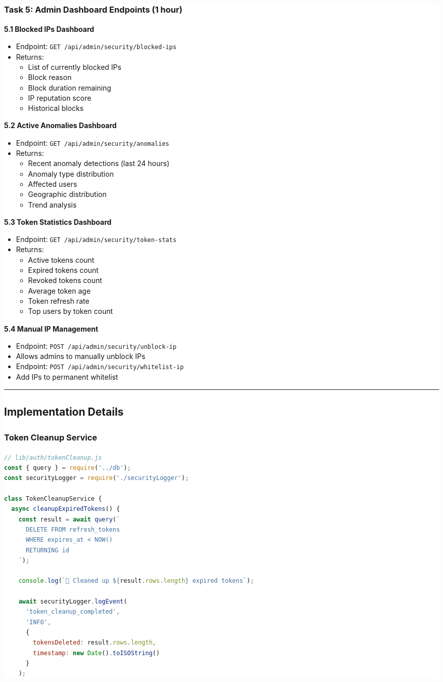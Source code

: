 ### Task 5: Admin Dashboard Endpoints (1 hour)

**5.1 Blocked IPs Dashboard**
- Endpoint: `GET /api/admin/security/blocked-ips`
- Returns:
  - List of currently blocked IPs
  - Block reason
  - Block duration remaining
  - IP reputation score
  - Historical blocks

**5.2 Active Anomalies Dashboard**
- Endpoint: `GET /api/admin/security/anomalies`
- Returns:
  - Recent anomaly detections (last 24 hours)
  - Anomaly type distribution
  - Affected users
  - Geographic distribution
  - Trend analysis

**5.3 Token Statistics Dashboard**
- Endpoint: `GET /api/admin/security/token-stats`
- Returns:
  - Active tokens count
  - Expired tokens count
  - Revoked tokens count
  - Average token age
  - Token refresh rate
  - Top users by token count

**5.4 Manual IP Management**
- Endpoint: `POST /api/admin/security/unblock-ip`
- Allows admins to manually unblock IPs
- Endpoint: `POST /api/admin/security/whitelist-ip`
- Add IPs to permanent whitelist

---

## Implementation Details

### Token Cleanup Service

```javascript
// lib/auth/tokenCleanup.js
const { query } = require('../db');
const securityLogger = require('./securityLogger');

class TokenCleanupService {
  async cleanupExpiredTokens() {
    const result = await query(`
      DELETE FROM refresh_tokens
      WHERE expires_at < NOW()
      RETURNING id
    `);

    console.log(`🧹 Cleaned up ${result.rows.length} expired tokens`);

    await securityLogger.logEvent(
      'token_cleanup_completed',
      'INFO',
      {
        tokensDeleted: result.rows.length,
        timestamp: new Date().toISOString()
      }
    );
```